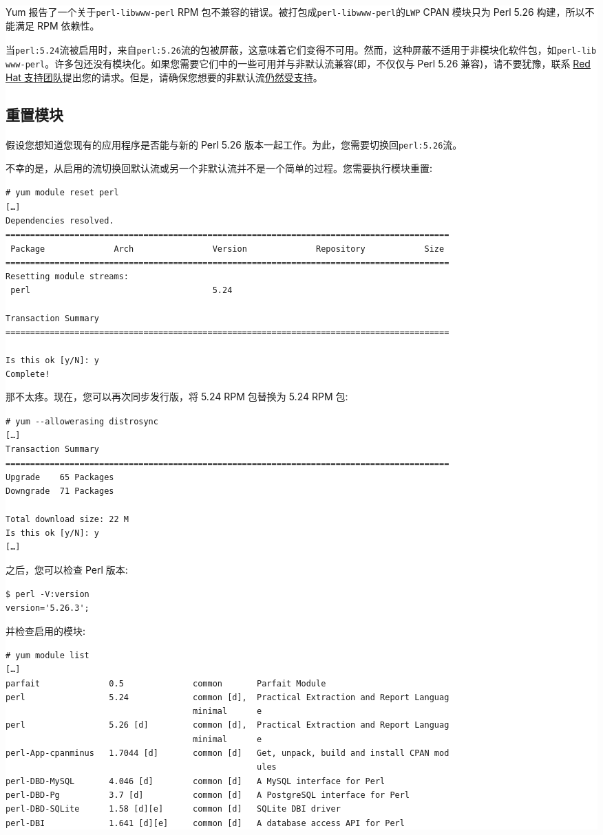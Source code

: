 Yum 报告了一个关于`perl-libwww-perl` RPM 包不兼容的错误。被打包成`perl-libwww-perl`的`LWP` CPAN 模块只为 Perl 5.26 构建，所以不能满足 RPM 依赖性。

当`perl:5.24`流被启用时，来自`perl:5.26`流的包被屏蔽，这意味着它们变得不可用。然而，这种屏蔽不适用于非模块化软件包，如`perl-libwww-perl`。许多包还没有模块化。如果您需要它们中的一些可用并与非默认流兼容(即，不仅仅与 Perl 5.26 兼容)，请不要犹豫，联系 [Red Hat 支持团队](https://access.redhat.com/support)提出您的请求。但是，请确保您想要的非默认流[仍然受支持](https://access.redhat.com/support/policy/updates/rhel8-app-streams-life-cycle)。

## 重置模块

假设您想知道您现有的应用程序是否能与新的 Perl 5.26 版本一起工作。为此，您需要切换回`perl:5.26`流。

不幸的是，从启用的流切换回默认流或另一个非默认流并不是一个简单的过程。您需要执行模块重置:

```
# yum module reset perl
[…]
Dependencies resolved.
==========================================================================================
 Package              Arch                Version              Repository            Size
==========================================================================================
Resetting module streams:
 perl                                     5.24

Transaction Summary
==========================================================================================

Is this ok [y/N]: y
Complete!
```

那不太疼。现在，您可以再次同步发行版，将 5.24 RPM 包替换为 5.24 RPM 包:

```
# yum --allowerasing distrosync
[…]
Transaction Summary
==========================================================================================
Upgrade    65 Packages
Downgrade  71 Packages

Total download size: 22 M
Is this ok [y/N]: y
[…]
```

之后，您可以检查 Perl 版本:

```
$ perl -V:version
version='5.26.3';
```

并检查启用的模块:

```
# yum module list
[…]
parfait              0.5              common       Parfait Module
perl                 5.24             common [d],  Practical Extraction and Report Languag
                                      minimal      e
perl                 5.26 [d]         common [d],  Practical Extraction and Report Languag
                                      minimal      e
perl-App-cpanminus   1.7044 [d]       common [d]   Get, unpack, build and install CPAN mod
                                                   ules
perl-DBD-MySQL       4.046 [d]        common [d]   A MySQL interface for Perl
perl-DBD-Pg          3.7 [d]          common [d]   A PostgreSQL interface for Perl
perl-DBD-SQLite      1.58 [d][e]      common [d]   SQLite DBI driver
perl-DBI             1.641 [d][e]     common [d]   A database access API for Perl
```
